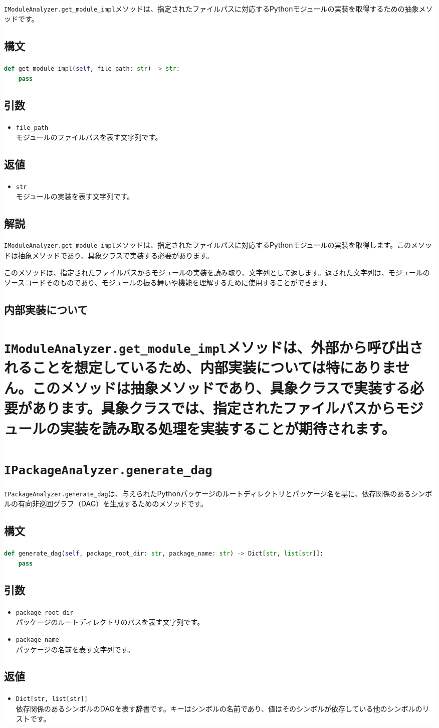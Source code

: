 `IModuleAnalyzer.get_module_impl`メソッドは、指定されたファイルパスに対応するPythonモジュールの実装を取得するための抽象メソッドです。

## 構文
``` python
def get_module_impl(self, file_path: str) -> str:
    pass
```

## 引数
- `file_path`  
  モジュールのファイルパスを表す文字列です。

## 返値
- `str`  
  モジュールの実装を表す文字列です。

## 解説
`IModuleAnalyzer.get_module_impl`メソッドは、指定されたファイルパスに対応するPythonモジュールの実装を取得します。このメソッドは抽象メソッドであり、具象クラスで実装する必要があります。

このメソッドは、指定されたファイルパスからモジュールの実装を読み取り、文字列として返します。返された文字列は、モジュールのソースコードそのものであり、モジュールの振る舞いや機能を理解するために使用することができます。

## 内部実装について
`IModuleAnalyzer.get_module_impl`メソッドは、外部から呼び出されることを想定しているため、内部実装については特にありません。このメソッドは抽象メソッドであり、具象クラスで実装する必要があります。具象クラスでは、指定されたファイルパスからモジュールの実装を読み取る処理を実装することが期待されます。
====================
# `IPackageAnalyzer.generate_dag`

`IPackageAnalyzer.generate_dag`は、与えられたPythonパッケージのルートディレクトリとパッケージ名を基に、依存関係のあるシンボルの有向非巡回グラフ（DAG）を生成するためのメソッドです。

## 構文
``` python
def generate_dag(self, package_root_dir: str, package_name: str) -> Dict[str, list[str]]:
    pass
```

## 引数
- `package_root_dir`  
  パッケージのルートディレクトリのパスを表す文字列です。

- `package_name`  
  パッケージの名前を表す文字列です。

## 返値
- `Dict[str, list[str]]`  
  依存関係のあるシンボルのDAGを表す辞書です。キーはシンボルの名前であり、値はそのシンボルが依存している他のシンボルのリストです。

